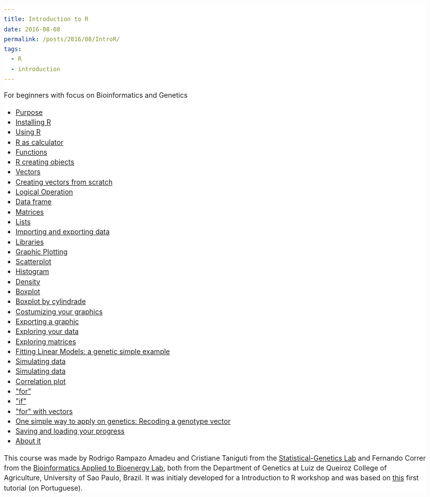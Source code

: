 ```yaml
---
title: Introduction to R
date: 2016-08-08
permalink: /posts/2016/08/IntroR/
tags:
  - R
  - introduction
---
```


For beginners with focus on Bioinformatics and Genetics

-   [Purpose](#purpose)
-   [Installing R](#installing-r)
-   [Using R](#using-r)
-   [R as calculator](#r-as-calculator)
-   [Functions](#functions)
-   [R creating objects](#r-creating-objects)
-   [Vectors](#vectors)
-   [Creating vectors from scratch](#creating-vectors-from-scratch)
-   [Logical Operation](#logical-operation)
-   [Data frame](#data-frame)
-   [Matrices](#matrices)
-   [Lists](#lists)
-   [Importing and exporting data](#importing-and-exporting-data)
-   [Libraries](#libraries)
-   [Graphic Plotting](#graphic-plotting)
-   [Scatterplot](#scatterplot)
-   [Histogram](#histogram)
-   [Density](#density)
-   [Boxplot](#boxplot)
-   [Boxplot by cylindrade](#boxplot-by-cylindrade)
-   [Costumizing your graphics](#costumizing-your-graphics)
-   [Exporting a graphic](#exporting-a-graphic)
-   [Exploring your data](#exploring-your-data)
-   [Exploring matrices](#exploring-matrices)
-   [Fitting Linear Models: a genetic simple
    example](#fitting-linear-models-a-genetic-simple-example)
-   [Simulating data](#simulating-data)
-   [Simulating data](#simulating-data-1)
-   [Correlation plot](#correlation-plot)
-   ["for"](#for)
-   ["if"](#if)
-   ["for" with vectors](#for-with-vectors)
-   [One simple way to apply on genetics: Recoding a genotype
    vector](#one-simple-way-to-apply-on-genetics-recoding-a-genotype-vector)
-   [Saving and loading your
    progress](#saving-and-loading-your-progress)
-   [About it](#about-it)

This course was made by Rodrigo Rampazo Amadeu and Cristiane Taniguti from the
[Statistical-Genetics Lab](http://statgen.esalq.usp.br) and Fernando Correr from the [Bioinformatics Applied to Bioenergy Lab](www.genetica.esalq.usp.br/bioinfo), both from the Department of Genetics at Luiz de Queiroz College of Agriculture,
University of Sao Paulo, Brazil. It was initialy developed for a Introduction to R workshop and was based on [this](http://cristianetaniguti.github.io/Workshop_genetica_2015/) first tutorial (on Portuguese).

